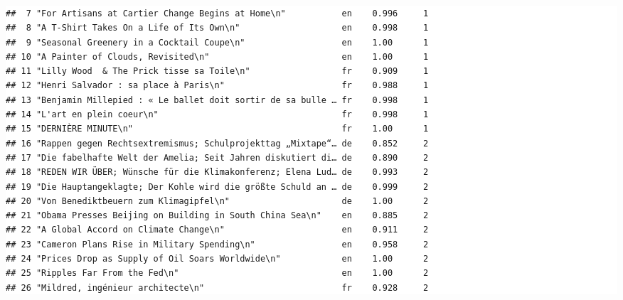     ##  7 "For Artisans at Cartier Change Begins at Home\n"           en    0.996     1
    ##  8 "A T-Shirt Takes On a Life of Its Own\n"                    en    0.998     1
    ##  9 "Seasonal Greenery in a Cocktail Coupe\n"                   en    1.00      1
    ## 10 "A Painter of Clouds, Revisited\n"                          en    1.00      1
    ## 11 "Lilly Wood  & The Prick tisse sa Toile\n"                  fr    0.909     1
    ## 12 "Henri Salvador : sa place à Paris\n"                       fr    0.988     1
    ## 13 "Benjamin Millepied : « Le ballet doit sortir de sa bulle … fr    0.998     1
    ## 14 "L'art en plein coeur\n"                                    fr    0.998     1
    ## 15 "DERNIÈRE MINUTE\n"                                         fr    1.00      1
    ## 16 "Rappen gegen Rechtsextremismus; Schulprojekttag „Mixtape“… de    0.852     2
    ## 17 "Die fabelhafte Welt der Amelia; Seit Jahren diskutiert di… de    0.890     2
    ## 18 "REDEN WIR ÜBER; Wünsche für die Klimakonferenz; Elena Lud… de    0.993     2
    ## 19 "Die Hauptangeklagte; Der Kohle wird die größte Schuld an … de    0.999     2
    ## 20 "Von Benediktbeuern zum Klimagipfel\n"                      de    1.00      2
    ## 21 "Obama Presses Beijing on Building in South China Sea\n"    en    0.885     2
    ## 22 "A Global Accord on Climate Change\n"                       en    0.911     2
    ## 23 "Cameron Plans Rise in Military Spending\n"                 en    0.958     2
    ## 24 "Prices Drop as Supply of Oil Soars Worldwide\n"            en    1.00      2
    ## 25 "Ripples Far From the Fed\n"                                en    1.00      2
    ## 26 "Mildred, ingénieur architecte\n"                           fr    0.928     2